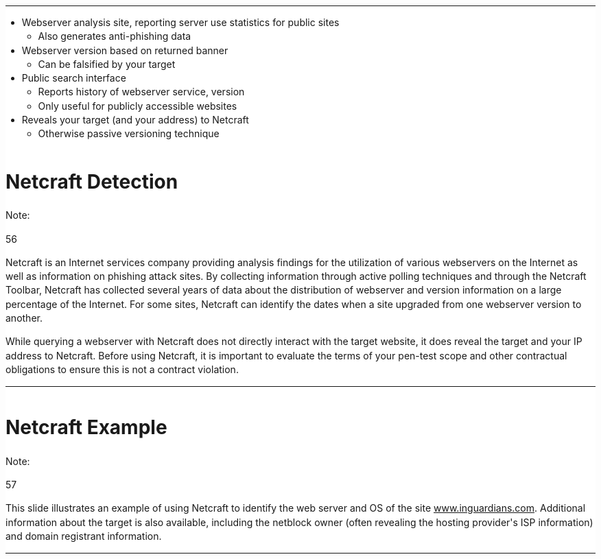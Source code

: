 
---



- Webserver analysis site, reporting server use statistics for public sites
	- Also generates anti-phishing data
- Webserver version based on returned banner
	- Can be falsified by your target
- Public search interface
	- Reports history of webserver service, version
	- Only useful for publicly accessible websites
- Reveals your target (and your address) to Netcraft
	- Otherwise passive versioning technique


# Netcraft Detection




Note:

56




Netcraft is an Internet services company providing analysis findings for the utilization of various webservers on the Internet as well as information on phishing attack sites.  By collecting information through active polling techniques and through the Netcraft Toolbar, Netcraft has collected several years of data about the distribution of webserver and version information on a large percentage of the Internet.  For some sites, Netcraft can identify the dates when a site upgraded from one webserver version to another.

While querying a webserver with Netcraft does not directly interact with the target website, it does reveal the target and your IP address to Netcraft.  Before using Netcraft, it is important to evaluate the terms of your pen-test scope and other contractual obligations to ensure this is not a contract violation.

---







# Netcraft Example






Note:

57




This slide illustrates an example of using Netcraft to identify the web server and OS of the site www.inguardians.com.  Additional information about the target is also available, including the netblock owner (often revealing the hosting provider's ISP information) and domain registrant information.

---